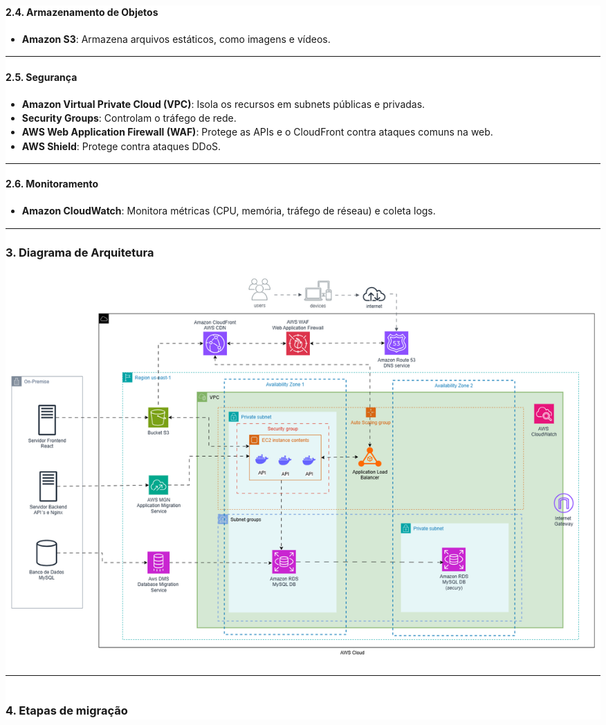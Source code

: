 #### 2.4. Armazenamento de Objetos
- **Amazon S3**: Armazena arquivos estáticos, como imagens e vídeos.

---

#### 2.5. Segurança
- **Amazon Virtual Private Cloud (VPC)**: Isola os recursos em subnets públicas e privadas.
- **Security Groups**: Controlam o tráfego de rede.
- **AWS Web Application Firewall (WAF)**: Protege as APIs e o CloudFront contra ataques comuns na web.
- **AWS Shield**: Protege contra ataques DDoS.

---

#### 2.6. Monitoramento
- **Amazon CloudWatch**: Monitora métricas (CPU, memória, tráfego de réseau) e coleta logs.

---

### 3. Diagrama de Arquitetura 

![Diagrama migração](images/diagrama_migracao.png)

---
#
### 4. Etapas de migração
